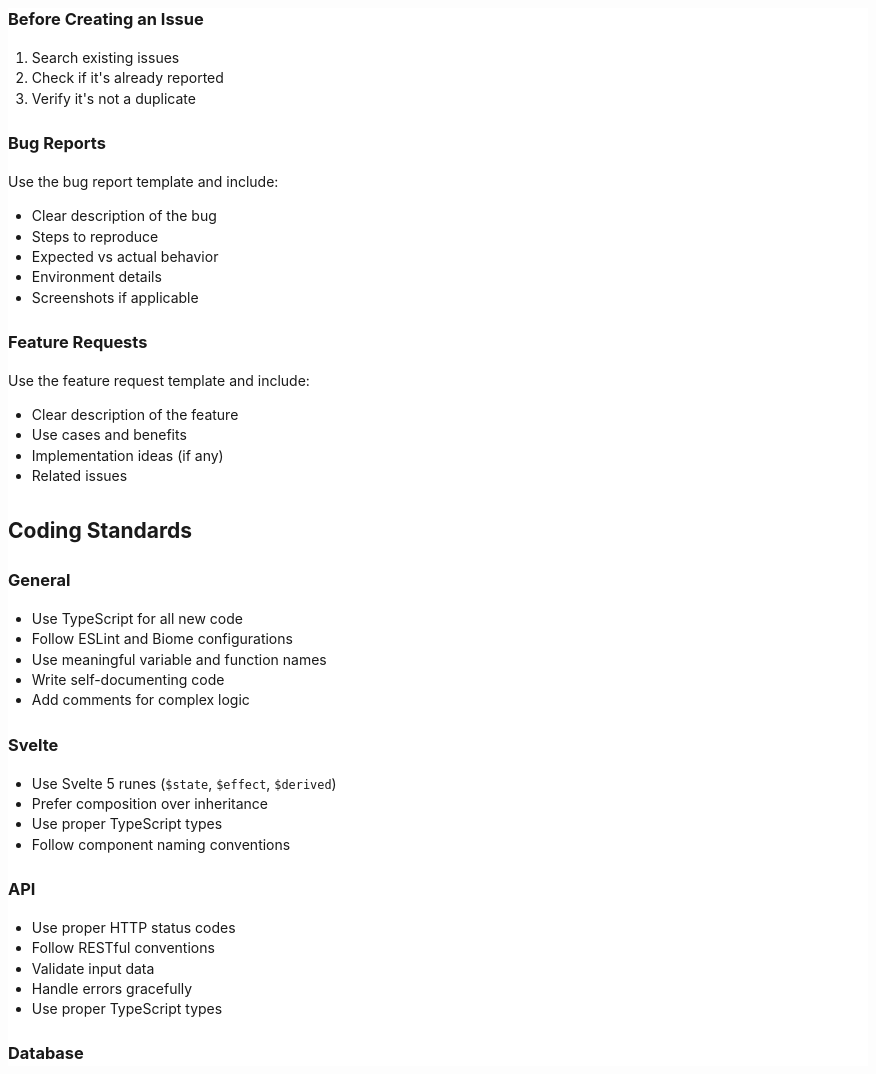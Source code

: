 ### Before Creating an Issue

1. Search existing issues
2. Check if it's already reported
3. Verify it's not a duplicate

### Bug Reports

Use the bug report template and include:

- Clear description of the bug
- Steps to reproduce
- Expected vs actual behavior
- Environment details
- Screenshots if applicable

### Feature Requests

Use the feature request template and include:

- Clear description of the feature
- Use cases and benefits
- Implementation ideas (if any)
- Related issues

## Coding Standards

### General

- Use TypeScript for all new code
- Follow ESLint and Biome configurations
- Use meaningful variable and function names
- Write self-documenting code
- Add comments for complex logic

### Svelte

- Use Svelte 5 runes (`$state`, `$effect`, `$derived`)
- Prefer composition over inheritance
- Use proper TypeScript types
- Follow component naming conventions

### API

- Use proper HTTP status codes
- Follow RESTful conventions
- Validate input data
- Handle errors gracefully
- Use proper TypeScript types

### Database
